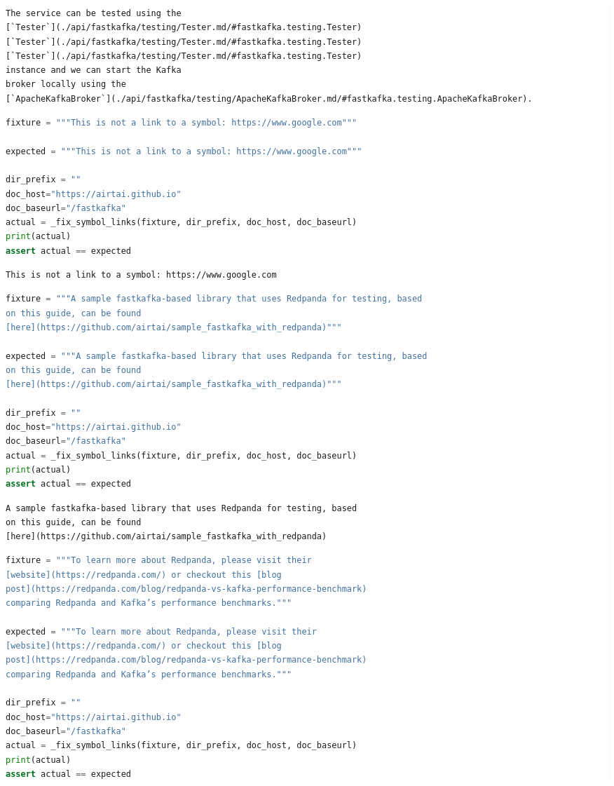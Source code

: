     The service can be tested using the
    [`Tester`](./api/fastkafka/testing/Tester.md/#fastkafka.testing.Tester)
    [`Tester`](./api/fastkafka/testing/Tester.md/#fastkafka.testing.Tester)
    [`Tester`](./api/fastkafka/testing/Tester.md/#fastkafka.testing.Tester)
    instance and we can start the Kafka
    broker locally using the
    [`ApacheKafkaBroker`](./api/fastkafka/testing/ApacheKafkaBroker.md/#fastkafka.testing.ApacheKafkaBroker).

``` python
fixture = """This is not a link to a symbol: https://www.google.com"""

expected = """This is not a link to a symbol: https://www.google.com"""

dir_prefix = ""
doc_host="https://airtai.github.io"
doc_baseurl="/fastkafka"
actual = _fix_symbol_links(fixture, dir_prefix, doc_host, doc_baseurl)
print(actual)
assert actual == expected
```

    This is not a link to a symbol: https://www.google.com

``` python
fixture = """A sample fastkafka-based library that uses Redpanda for testing, based
on this guide, can be found
[here](https://github.com/airtai/sample_fastkafka_with_redpanda)"""

expected = """A sample fastkafka-based library that uses Redpanda for testing, based
on this guide, can be found
[here](https://github.com/airtai/sample_fastkafka_with_redpanda)"""

dir_prefix = ""
doc_host="https://airtai.github.io"
doc_baseurl="/fastkafka"
actual = _fix_symbol_links(fixture, dir_prefix, doc_host, doc_baseurl)
print(actual)
assert actual == expected
```

    A sample fastkafka-based library that uses Redpanda for testing, based
    on this guide, can be found
    [here](https://github.com/airtai/sample_fastkafka_with_redpanda)

``` python
fixture = """To learn more about Redpanda, please visit their
[website](https://redpanda.com/) or checkout this [blog
post](https://redpanda.com/blog/redpanda-vs-kafka-performance-benchmark)
comparing Redpanda and Kafka’s performance benchmarks."""

expected = """To learn more about Redpanda, please visit their
[website](https://redpanda.com/) or checkout this [blog
post](https://redpanda.com/blog/redpanda-vs-kafka-performance-benchmark)
comparing Redpanda and Kafka’s performance benchmarks."""

dir_prefix = ""
doc_host="https://airtai.github.io"
doc_baseurl="/fastkafka"
actual = _fix_symbol_links(fixture, dir_prefix, doc_host, doc_baseurl)
print(actual)
assert actual == expected
```
